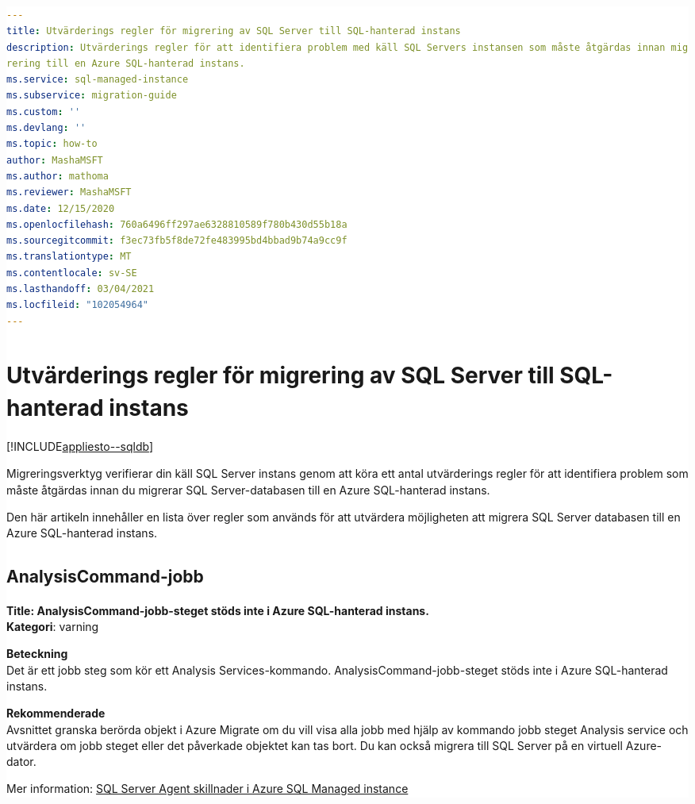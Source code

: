```yaml
---
title: Utvärderings regler för migrering av SQL Server till SQL-hanterad instans
description: Utvärderings regler för att identifiera problem med käll SQL Servers instansen som måste åtgärdas innan migrering till en Azure SQL-hanterad instans.
ms.service: sql-managed-instance
ms.subservice: migration-guide
ms.custom: ''
ms.devlang: ''
ms.topic: how-to
author: MashaMSFT
ms.author: mathoma
ms.reviewer: MashaMSFT
ms.date: 12/15/2020
ms.openlocfilehash: 760a6496ff297ae6328810589f780b430d55b18a
ms.sourcegitcommit: f3ec73fb5f8de72fe483995bd4bbad9b74a9cc9f
ms.translationtype: MT
ms.contentlocale: sv-SE
ms.lasthandoff: 03/04/2021
ms.locfileid: "102054964"
---
```

# <a name="assessment-rules-for-sql-server-to-sql-managed-instance-migration"></a>Utvärderings regler för migrering av SQL Server till SQL-hanterad instans
[!INCLUDE[appliesto--sqldb](../../includes/appliesto-sqldb.md)]

Migreringsverktyg verifierar din käll SQL Server instans genom att köra ett antal utvärderings regler för att identifiera problem som måste åtgärdas innan du migrerar SQL Server-databasen till en Azure SQL-hanterad instans. 

Den här artikeln innehåller en lista över regler som används för att utvärdera möjligheten att migrera SQL Server databasen till en Azure SQL-hanterad instans. 

## <a name="analysiscommand-job"></a>AnalysisCommand-jobb<a id="AnalysisCommandJob"></a>

**Title: AnalysisCommand-jobb-steget stöds inte i Azure SQL-hanterad instans.**   
**Kategori**: varning   


**Beteckning**   
Det är ett jobb steg som kör ett Analysis Services-kommando. AnalysisCommand-jobb-steget stöds inte i Azure SQL-hanterad instans.

**Rekommenderade**     
Avsnittet granska berörda objekt i Azure Migrate om du vill visa alla jobb med hjälp av kommando jobb steget Analysis service och utvärdera om jobb steget eller det påverkade objektet kan tas bort. Du kan också migrera till SQL Server på en virtuell Azure-dator.

Mer information: [SQL Server Agent skillnader i Azure SQL Managed instance ](../../managed-instance/transact-sql-tsql-differences-sql-server.md#sql-server-agent)

